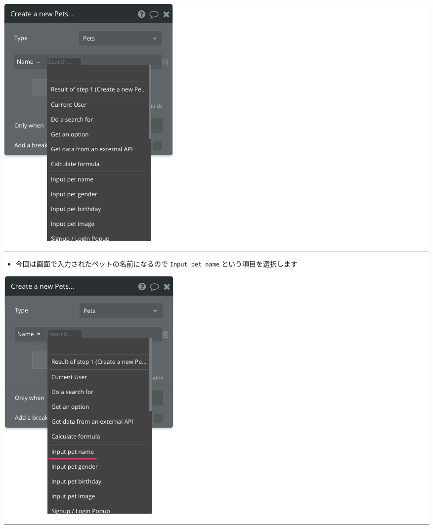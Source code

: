 ![bg right h:600px](images/2021-11-12-00-27-53.png)

---

- 今回は画面で入力されたペットの名前になるので `Input pet name` という項目を選択します

![bg right h:600px](images/2021-11-12-00-30-52.png)

---
